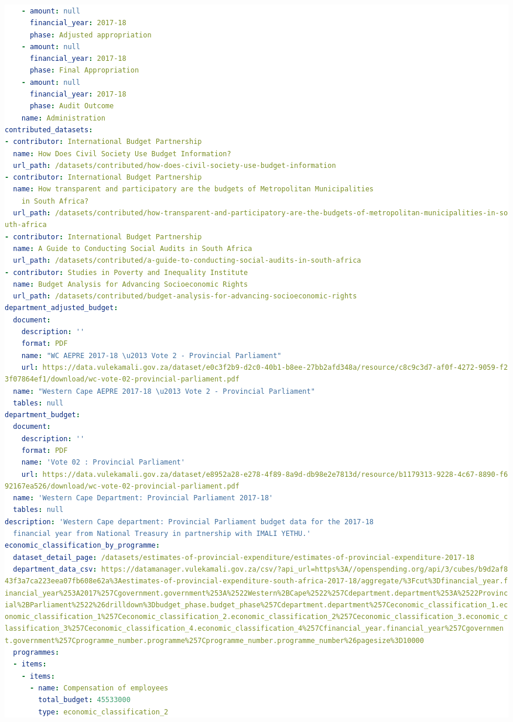 ```yaml
    - amount: null
      financial_year: 2017-18
      phase: Adjusted appropriation
    - amount: null
      financial_year: 2017-18
      phase: Final Appropriation
    - amount: null
      financial_year: 2017-18
      phase: Audit Outcome
    name: Administration
contributed_datasets:
- contributor: International Budget Partnership
  name: How Does Civil Society Use Budget Information?
  url_path: /datasets/contributed/how-does-civil-society-use-budget-information
- contributor: International Budget Partnership
  name: How transparent and participatory are the budgets of Metropolitan Municipalities
    in South Africa?
  url_path: /datasets/contributed/how-transparent-and-participatory-are-the-budgets-of-metropolitan-municipalities-in-south-africa
- contributor: International Budget Partnership
  name: A Guide to Conducting Social Audits in South Africa
  url_path: /datasets/contributed/a-guide-to-conducting-social-audits-in-south-africa
- contributor: Studies in Poverty and Inequality Institute
  name: Budget Analysis for Advancing Socioeconomic Rights
  url_path: /datasets/contributed/budget-analysis-for-advancing-socioeconomic-rights
department_adjusted_budget:
  document:
    description: ''
    format: PDF
    name: "WC AEPRE 2017-18 \u2013 Vote 2 - Provincial Parliament"
    url: https://data.vulekamali.gov.za/dataset/e0c3f2b9-d2c0-40b1-b8ee-27bb2afd348a/resource/c8c9c3d7-af0f-4272-9059-f23f07864ef1/download/wc-vote-02-provincial-parliament.pdf
  name: "Western Cape AEPRE 2017-18 \u2013 Vote 2 - Provincial Parliament"
  tables: null
department_budget:
  document:
    description: ''
    format: PDF
    name: 'Vote 02 : Provincial Parliament'
    url: https://data.vulekamali.gov.za/dataset/e8952a28-e278-4f89-8a9d-db98e2e7813d/resource/b1179313-9228-4c67-8890-f692167ea526/download/wc-vote-02-provincial-parliament.pdf
  name: 'Western Cape Department: Provincial Parliament 2017-18'
  tables: null
description: 'Western Cape department: Provincial Parliament budget data for the 2017-18
  financial year from National Treasury in partnership with IMALI YETHU.'
economic_classification_by_programme:
  dataset_detail_page: /datasets/estimates-of-provincial-expenditure/estimates-of-provincial-expenditure-2017-18
  department_data_csv: https://datamanager.vulekamali.gov.za/csv/?api_url=https%3A//openspending.org/api/3/cubes/b9d2af843f3a7ca223eea07fb608e62a%3Aestimates-of-provincial-expenditure-south-africa-2017-18/aggregate/%3Fcut%3Dfinancial_year.financial_year%253A2017%257Cgovernment.government%253A%2522Western%2BCape%2522%257Cdepartment.department%253A%2522Provincial%2BParliament%2522%26drilldown%3Dbudget_phase.budget_phase%257Cdepartment.department%257Ceconomic_classification_1.economic_classification_1%257Ceconomic_classification_2.economic_classification_2%257Ceconomic_classification_3.economic_classification_3%257Ceconomic_classification_4.economic_classification_4%257Cfinancial_year.financial_year%257Cgovernment.government%257Cprogramme_number.programme%257Cprogramme_number.programme_number%26pagesize%3D10000
  programmes:
  - items:
    - items:
      - name: Compensation of employees
        total_budget: 45533000
        type: economic_classification_2
```